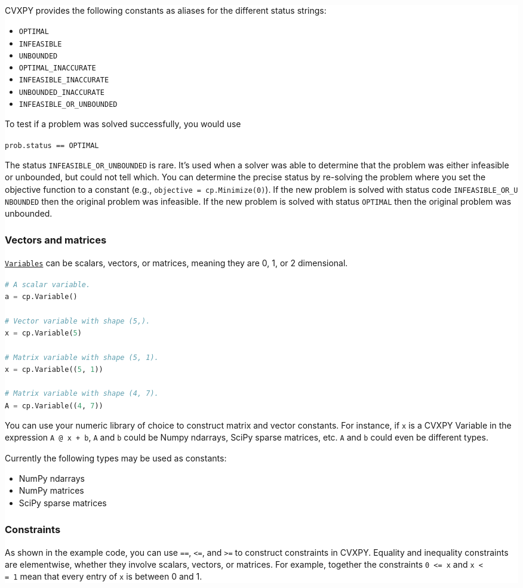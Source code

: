 CVXPY provides the following constants as aliases for the different status strings:

-   `OPTIMAL`
-   `INFEASIBLE`
-   `UNBOUNDED`
-   `OPTIMAL_INACCURATE`
-   `INFEASIBLE_INACCURATE`
-   `UNBOUNDED_INACCURATE`
-   `INFEASIBLE_OR_UNBOUNDED`

To test if a problem was solved successfully, you would use

```
prob.status == OPTIMAL
```

The status `INFEASIBLE_OR_UNBOUNDED` is rare. It’s used when a solver was able to determine that the problem was either infeasible or unbounded, but could not tell which. You can determine the precise status by re-solving the problem where you set the objective function to a constant (e.g., `objective = cp.Minimize(0)`). If the new problem is solved with status code `INFEASIBLE_OR_UNBOUNDED` then the original problem was infeasible. If the new problem is solved with status `OPTIMAL` then the original problem was unbounded.

### Vectors and matrices

[`Variables`](https://www.cvxpy.org/api_reference/cvxpy.expressions.html#cvxpy.expressions.variable.Variable "cvxpy.expressions.variable.Variable") can be scalars, vectors, or matrices, meaning they are 0, 1, or 2 dimensional.

```python
# A scalar variable.
a = cp.Variable()

# Vector variable with shape (5,).
x = cp.Variable(5)

# Matrix variable with shape (5, 1).
x = cp.Variable((5, 1))

# Matrix variable with shape (4, 7).
A = cp.Variable((4, 7))
```

You can use your numeric library of choice to construct matrix and vector constants. For instance, if `x` is a CVXPY Variable in the expression `A @ x + b`, `A` and `b` could be Numpy ndarrays, SciPy sparse matrices, etc. `A` and `b` could even be different types.

Currently the following types may be used as constants:

-   NumPy ndarrays
-   NumPy matrices
-   SciPy sparse matrices

### Constraints

As shown in the example code, you can use `==`, `<=`, and `>=` to construct constraints in CVXPY. Equality and inequality constraints are elementwise, whether they involve scalars, vectors, or matrices. For example, together the constraints `0 <= x` and `x <= 1` mean that every entry of `x` is between 0 and 1.
